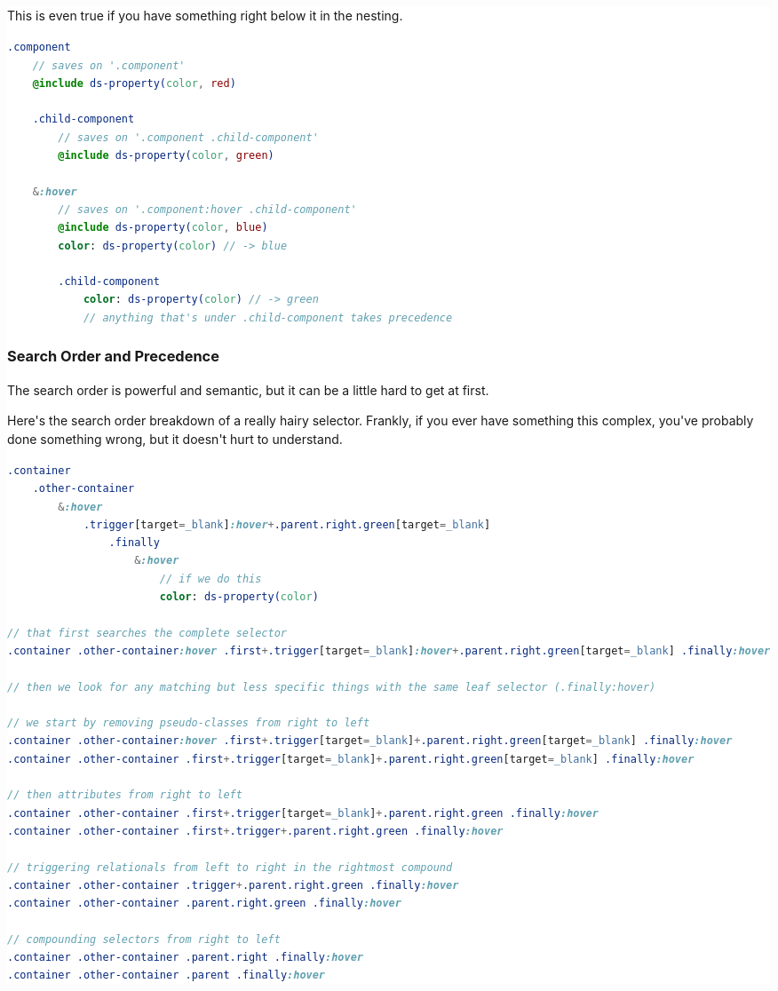 






This is even true if you have something right below it in the nesting.

```sass
.component
	// saves on '.component'
	@include ds-property(color, red)
	
	.child-component
		// saves on '.component .child-component'
		@include ds-property(color, green)

	&:hover
		// saves on '.component:hover .child-component'
		@include ds-property(color, blue)
		color: ds-property(color) // -> blue

		.child-component
			color: ds-property(color) // -> green
			// anything that's under .child-component takes precedence
```

### Search Order and Precedence

The search order is powerful and semantic, but it can be a little hard to get at first.

Here's the search order breakdown of a really hairy selector. Frankly, if you ever have something this complex, you've probably done something wrong, but it doesn't hurt to understand.

```sass
.container
	.other-container
		&:hover
			.trigger[target=_blank]:hover+.parent.right.green[target=_blank]
				.finally
					&:hover
						// if we do this
						color: ds-property(color)

// that first searches the complete selector
.container .other-container:hover .first+.trigger[target=_blank]:hover+.parent.right.green[target=_blank] .finally:hover

// then we look for any matching but less specific things with the same leaf selector (.finally:hover)

// we start by removing pseudo-classes from right to left
.container .other-container:hover .first+.trigger[target=_blank]+.parent.right.green[target=_blank] .finally:hover
.container .other-container .first+.trigger[target=_blank]+.parent.right.green[target=_blank] .finally:hover

// then attributes from right to left
.container .other-container .first+.trigger[target=_blank]+.parent.right.green .finally:hover
.container .other-container .first+.trigger+.parent.right.green .finally:hover

// triggering relationals from left to right in the rightmost compound
.container .other-container .trigger+.parent.right.green .finally:hover
.container .other-container .parent.right.green .finally:hover

// compounding selectors from right to left
.container .other-container .parent.right .finally:hover
.container .other-container .parent .finally:hover
```